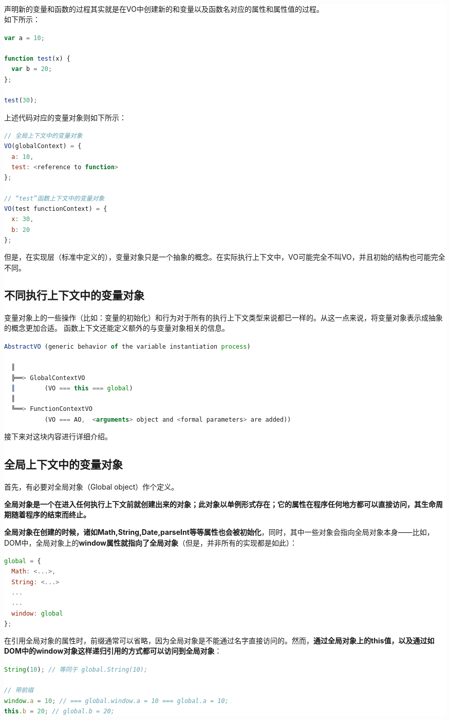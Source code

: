 声明新的变量和函数的过程其实就是在VO中创建新的和变量以及函数名对应的属性和属性值的过程。  
如下所示： 
```javascript 
var a = 10;  
   
function test(x) {  
  var b = 20;  
};  
   
test(30);  
```
上述代码对应的变量对象则如下所示：  
```javascript
// 全局上下文中的变量对象  
VO(globalContext) = {  
  a: 10,  
  test: <reference to function>
};  
   
// “test”函数上下文中的变量对象  
VO(test functionContext) = {  
  x: 30,  
  b: 20  
};  
```
但是，在实现层（标准中定义的），变量对象只是一个抽象的概念。在实际执行上下文中，VO可能完全不叫VO，并且初始的结构也可能完全不同。  
  
## 不同执行上下文中的变量对象  
变量对象上的一些操作（比如：变量的初始化）和行为对于所有的执行上下文类型来说都已一样的。从这一点来说，将变量对象表示成抽象的概念更加合适。 函数上下文还能定义额外的与变量对象相关的信息。  
```javascript
AbstractVO (generic behavior of the variable instantiation process)  
   
  ║  
  ╠══> GlobalContextVO  
  ║        (VO === this === global)  
  ║  
  ╚══> FunctionContextVO  
           (VO === AO,  <arguments> object and <formal parameters> are added))  
```
接下来对这块内容进行详细介绍。  
  
## 全局上下文中的变量对象  
首先，有必要对全局对象（Global object）作个定义。  

**全局对象是一个在进入任何执行上下文前就创建出来的对象；此对象以单例形式存在；它的属性在程序任何地方都可以直接访问，其生命周期随着程序的结束而终止。**  

**全局对象在创建的时候，诸如Math,String,Date,parseInt等等属性也会被初始化**，同时，其中一些对象会指向全局对象本身——比如，DOM中，全局对象上的**window属性就指向了全局对象**（但是，并非所有的实现都是如此）：  
```javascript
global = {  
  Math: <...>,  
  String: <...>  
  ...  
  ...  
  window: global  
};  
```
在引用全局对象的属性时，前缀通常可以省略，因为全局对象是不能通过名字直接访问的。然而，**通过全局对象上的this值，以及通过如DOM中的window对象这样递归引用的方式都可以访问到全局对象**：  
```javascript
String(10); // 等同于 global.String(10);  
   
// 带前缀  
window.a = 10; // === global.window.a = 10 === global.a = 10;  
this.b = 20; // global.b = 20;  
```